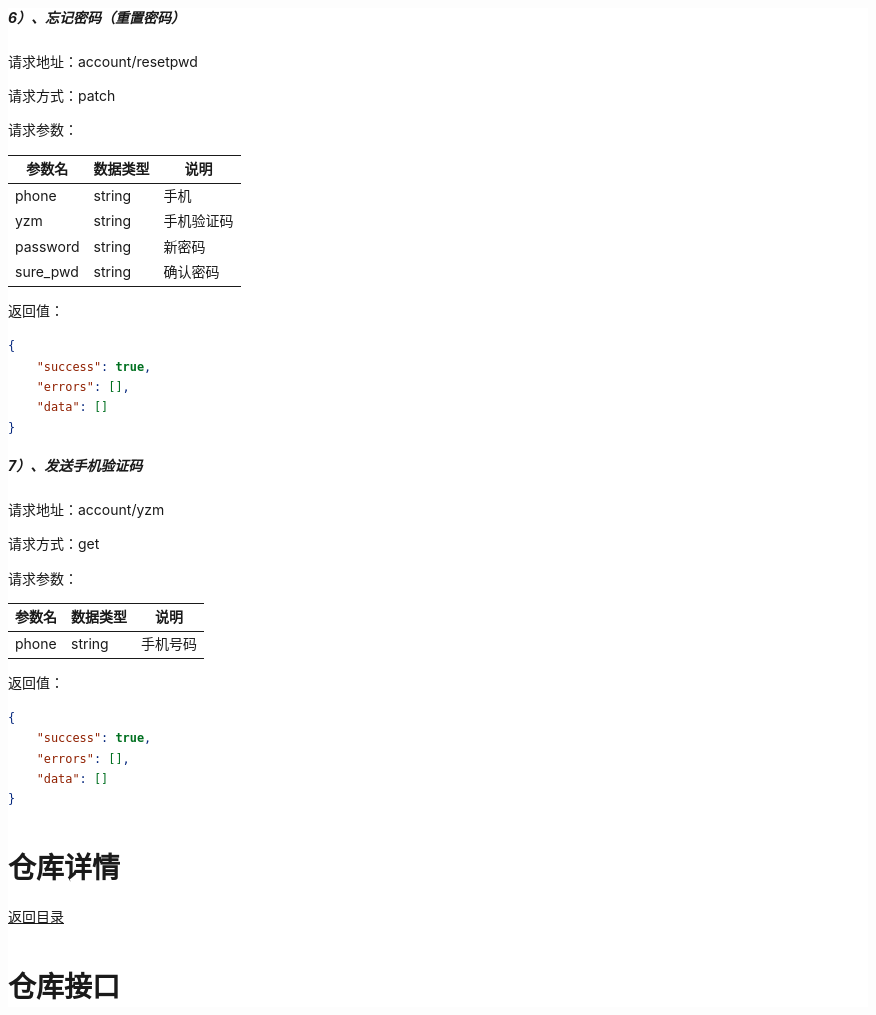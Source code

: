 

##### 6）、忘记密码（重置密码）

请求地址：account/resetpwd

请求方式：patch

请求参数：

| 参数名      | 数据类型   | 说明    |
| -------- | ------ | ----- |
| phone    | string | 手机    |
| yzm      | string | 手机验证码 |
| password | string | 新密码   |
| sure_pwd | string | 确认密码  |

返回值：

```json
{
    "success": true,
    "errors": [],
    "data": []
}
```





##### 7）、发送手机验证码

请求地址：account/yzm

请求方式：get

请求参数：

| 参数名   | 数据类型   | 说明   |
| ----- | ------ | ---- |
| phone | string | 手机号码 |

返回值：

```json
{
    "success": true,
    "errors": [],
    "data": []
}
```
<h1 id="0201">仓库详情</h1>
 
 [返回目录](#1) 


<h1 id="0202">仓库接口</h1>
 